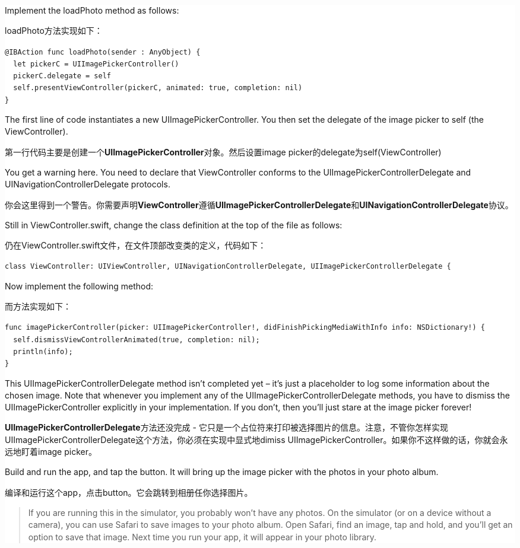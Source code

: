 Implement the loadPhoto method as follows:

loadPhoto方法实现如下：

```
@IBAction func loadPhoto(sender : AnyObject) {
  let pickerC = UIImagePickerController()
  pickerC.delegate = self
  self.presentViewController(pickerC, animated: true, completion: nil)
}

```

The first line of code instantiates a new UIImagePickerController. You then set the delegate of the image picker to self (the ViewController).

第一行代码主要是创建一个**UIImagePickerController**对象。然后设置image picker的delegate为self(ViewController)

You get a warning here. You need to declare that ViewController conforms to the UIImagePickerControllerDelegate and UINavigationControllerDelegate protocols.

你会这里得到一个警告。你需要声明**ViewController**遵循**UIImagePickerControllerDelegate**和**UINavigationControllerDelegate**协议。

Still in ViewController.swift, change the class definition at the top of the file as follows:

仍在ViewController.swift文件，在文件顶部改变类的定义，代码如下：

```
class ViewController: UIViewController, UINavigationControllerDelegate, UIImagePickerControllerDelegate {
```
Now implement the following method:

而方法实现如下：

```
func imagePickerController(picker: UIImagePickerController!, didFinishPickingMediaWithInfo info: NSDictionary!) {
  self.dismissViewControllerAnimated(true, completion: nil);
  println(info);
}

```

This UIImagePickerControllerDelegate method isn’t completed yet – it’s just a placeholder to log some information about the chosen image. Note that whenever you implement any of the UIImagePickerControllerDelegate methods, you have to dismiss the UIImagePickerController explicitly in your implementation. If you don’t, then you’ll just stare at the image picker forever!

**UIImagePickerControllerDelegate**方法还没完成 - 它只是一个占位符来打印被选择图片的信息。注意，不管你怎样实现UIImagePickerControllerDelegate这个方法，你必须在实现中显式地dimiss UIImagePickerController。如果你不这样做的话，你就会永远地盯着image picker。


Build and run the app, and tap the button. It will bring up the image picker with the photos in your photo album.

编译和运行这个app，点击button。它会跳转到相册任你选择图片。

> If you are running this in the simulator, you probably won’t have any photos. On the simulator (or on a device without a camera), you can use Safari to save images to your photo album. Open Safari, find an image, tap and hold, and you’ll get an option to save that image. Next time you run your app, it will appear in your photo library.
